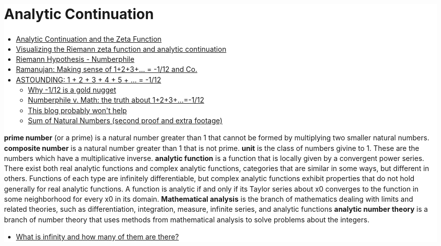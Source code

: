 
# Analytic Continuation

* [Analytic Continuation and the Zeta Function](https://www.youtube.com/watch?v=CjSKmcWRFzE)
* [Visualizing the Riemann zeta function and analytic continuation](https://www.youtube.com/watch?v=sD0NjbwqlYw)
* [Riemann Hypothesis - Numberphile](https://www.youtube.com/watch?v=d6c6uIyieoo)
* [Ramanujan: Making sense of 1+2+3+... = -1/12 and Co.](https://www.youtube.com/watch?v=jcKRGpMiVTw&t=236s)
* [ASTOUNDING: 1 + 2 + 3 + 4 + 5 + ... = -1/12](https://www.youtube.com/watch?v=w-I6XTVZXww)
    * [Why -1/12 is a gold nugget](https://www.youtube.com/watch?v=0Oazb7IWzbA&app=desktop)
    * [Numberphile v. Math: the truth about 1+2+3+...=-1/12](https://www.youtube.com/watch?v=YuIIjLr6vUA)
    * [This blog probably won't help](http://www.bradyharanblog.com/blog/2015/1/11/this-blog-probably-wont-help)
    * [Sum of Natural Numbers (second proof and extra footage)](https://www.youtube.com/watch?v=E-d9mgo8FGk)



**prime number** (or a prime) is a natural number greater than 1 that cannot be formed by multiplying two smaller natural numbers.
**composite number** is a natural number greater than 1 that is not prime.
**unit** is the class of numbers givine to 1. These are the numbers which have a multiplicative inverse.
**analytic function** is a function that is locally given by a convergent power series. There exist both real analytic functions and complex analytic functions, categories that are similar in some ways, but different in others. Functions of each type are infinitely differentiable, but complex analytic functions exhibit properties that do not hold generally for real analytic functions. A function is analytic if and only if its Taylor series about x0 converges to the function in some neighborhood for every x0 in its domain.
**Mathematical analysis** is the branch of mathematics dealing with limits and related theories, such as differentiation, integration, measure, infinite series, and analytic functions
**analytic number theory** is a branch of number theory that uses methods from mathematical analysis to solve problems about the integers.

* [What is infinity and how many of them are there?](https://medium.com/@tivadar.danka/what-is-infinity-and-how-many-of-them-are-there-c4912322b5ad)



